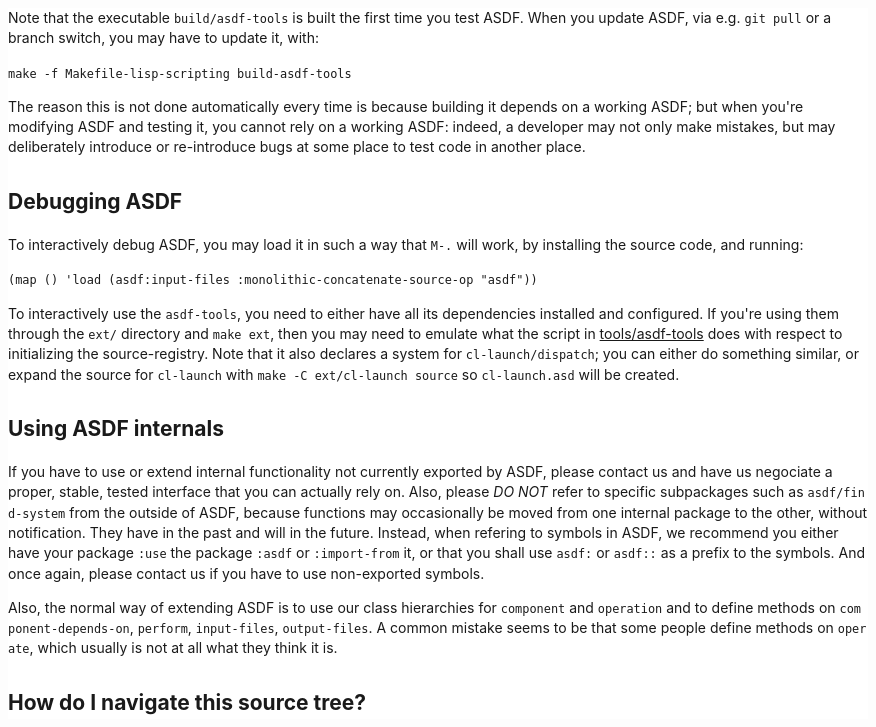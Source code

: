 Note that the executable `build/asdf-tools` is built
the first time you test ASDF.
When you update ASDF, via e.g. `git pull` or a branch switch,
you may have to update it, with:

    make -f Makefile-lisp-scripting build-asdf-tools

The reason this is not done automatically every time is because
building it depends on a working ASDF;
but when you're modifying ASDF and testing it, you cannot rely on a working ASDF:
indeed, a developer may not only make mistakes, but may deliberately
introduce or re-introduce bugs at some place to test code in another place.


Debugging ASDF
--------------

To interactively debug ASDF, you may load it in such a way that `M-.` will work,
by installing the source code, and running:

    (map () 'load (asdf:input-files :monolithic-concatenate-source-op "asdf"))

To interactively use the `asdf-tools`, you need to either have
all its dependencies installed and configured.
If you're using them through the `ext/` directory and `make ext`,
then you may need to emulate
what the script in [tools/asdf-tools](tools/asdf-tools) does
with respect to initializing the source-registry.
Note that it also declares a system for `cl-launch/dispatch`;
you can either do something similar, or expand the source for `cl-launch` with
`make -C ext/cl-launch source` so `cl-launch.asd` will be created.


Using ASDF internals
--------------------

If you have to use or extend internal functionality not currently exported by
ASDF, please contact us and have us negociate a proper, stable, tested interface
that you can actually rely on. Also, please *DO NOT* refer to specific
subpackages such as `asdf/find-system` from the outside of ASDF, because
functions may occasionally be moved from one internal package to the other,
without notification. They have in the past and will in the future.
Instead, when refering to symbols in ASDF, we recommend you either have
your package `:use` the package `:asdf` or `:import-from` it, or that
you shall use `asdf:` or `asdf::` as a prefix to the symbols.
And once again, please contact us if you have to use non-exported symbols.

Also, the normal way of extending ASDF is to use our class hierarchies for
`component` and `operation` and to define methods on `component-depends-on`,
`perform`, `input-files`, `output-files`.
A common mistake seems to be that some people define methods on `operate`,
which usually is not at all what they think it is.


How do I navigate this source tree?
-----------------------------------
